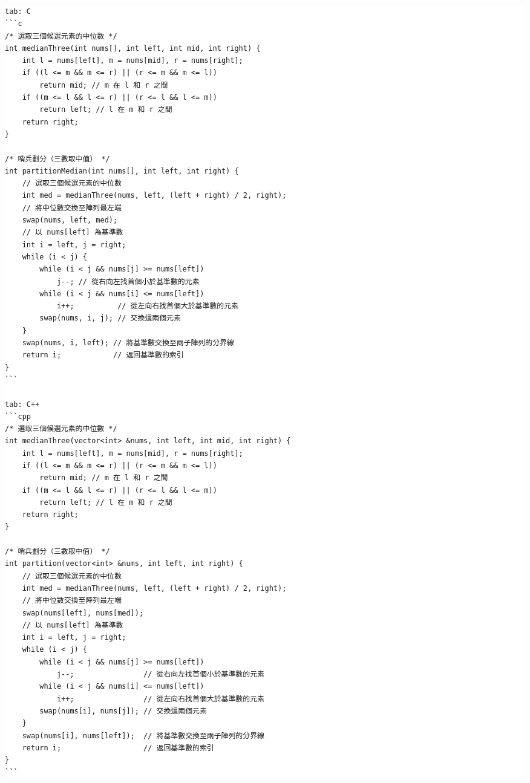 ~~~tabs
tab: C
```c
/* 選取三個候選元素的中位數 */
int medianThree(int nums[], int left, int mid, int right) {
    int l = nums[left], m = nums[mid], r = nums[right];
    if ((l <= m && m <= r) || (r <= m && m <= l))
        return mid; // m 在 l 和 r 之間
    if ((m <= l && l <= r) || (r <= l && l <= m))
        return left; // l 在 m 和 r 之間
    return right;
}

/* 哨兵劃分（三數取中值） */
int partitionMedian(int nums[], int left, int right) {
    // 選取三個候選元素的中位數
    int med = medianThree(nums, left, (left + right) / 2, right);
    // 將中位數交換至陣列最左端
    swap(nums, left, med);
    // 以 nums[left] 為基準數
    int i = left, j = right;
    while (i < j) {
        while (i < j && nums[j] >= nums[left])
            j--; // 從右向左找首個小於基準數的元素
        while (i < j && nums[i] <= nums[left])
            i++;          // 從左向右找首個大於基準數的元素
        swap(nums, i, j); // 交換這兩個元素
    }
    swap(nums, i, left); // 將基準數交換至兩子陣列的分界線
    return i;            // 返回基準數的索引
}
```

tab: C++
```cpp
/* 選取三個候選元素的中位數 */
int medianThree(vector<int> &nums, int left, int mid, int right) {
    int l = nums[left], m = nums[mid], r = nums[right];
    if ((l <= m && m <= r) || (r <= m && m <= l))
        return mid; // m 在 l 和 r 之間
    if ((m <= l && l <= r) || (r <= l && l <= m))
        return left; // l 在 m 和 r 之間
    return right;
}

/* 哨兵劃分（三數取中值） */
int partition(vector<int> &nums, int left, int right) {
    // 選取三個候選元素的中位數
    int med = medianThree(nums, left, (left + right) / 2, right);
    // 將中位數交換至陣列最左端
    swap(nums[left], nums[med]);
    // 以 nums[left] 為基準數
    int i = left, j = right;
    while (i < j) {
        while (i < j && nums[j] >= nums[left])
            j--;                // 從右向左找首個小於基準數的元素
        while (i < j && nums[i] <= nums[left])
            i++;                // 從左向右找首個大於基準數的元素
        swap(nums[i], nums[j]); // 交換這兩個元素
    }
    swap(nums[i], nums[left]);  // 將基準數交換至兩子陣列的分界線
    return i;                   // 返回基準數的索引
}
```

~~~